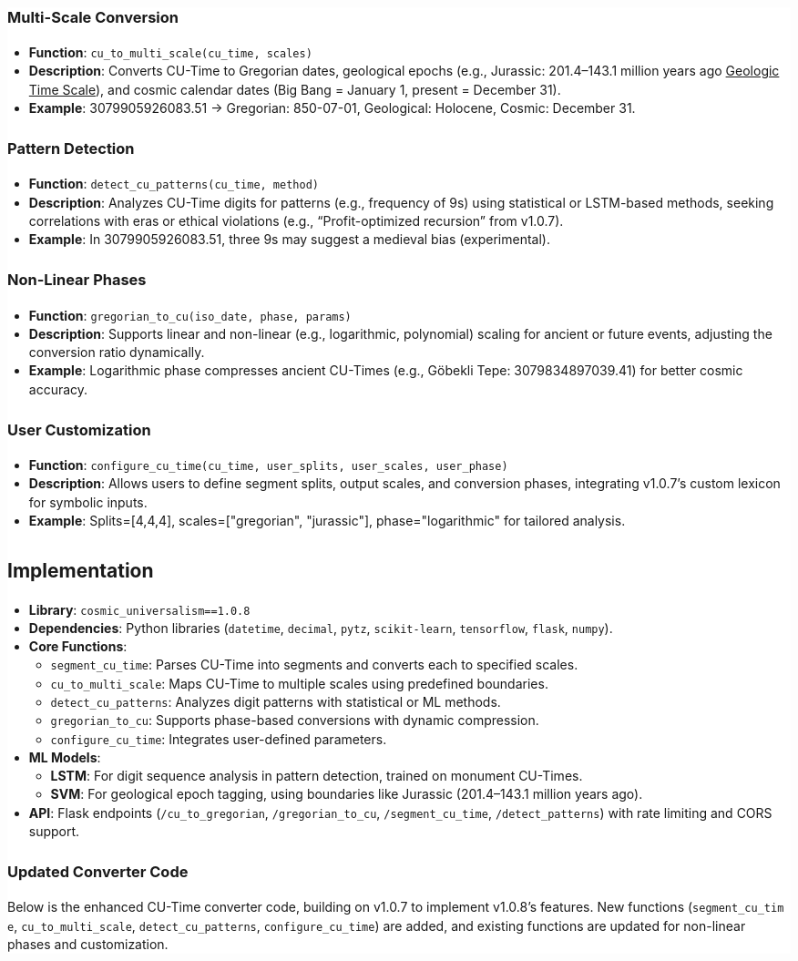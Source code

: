### Multi-Scale Conversion
- **Function**: `cu_to_multi_scale(cu_time, scales)`
- **Description**: Converts CU-Time to Gregorian dates, geological epochs (e.g., Jurassic: 201.4–143.1 million years ago [Geologic Time Scale](https://www.britannica.com/science/geologic-time)), and cosmic calendar dates (Big Bang = January 1, present = December 31).
- **Example**: 3079905926083.51 → Gregorian: 850-07-01, Geological: Holocene, Cosmic: December 31.

### Pattern Detection
- **Function**: `detect_cu_patterns(cu_time, method)`
- **Description**: Analyzes CU-Time digits for patterns (e.g., frequency of 9s) using statistical or LSTM-based methods, seeking correlations with eras or ethical violations (e.g., “Profit-optimized recursion” from v1.0.7).
- **Example**: In 3079905926083.51, three 9s may suggest a medieval bias (experimental).

### Non-Linear Phases
- **Function**: `gregorian_to_cu(iso_date, phase, params)`
- **Description**: Supports linear and non-linear (e.g., logarithmic, polynomial) scaling for ancient or future events, adjusting the conversion ratio dynamically.
- **Example**: Logarithmic phase compresses ancient CU-Times (e.g., Göbekli Tepe: 3079834897039.41) for better cosmic accuracy.

### User Customization
- **Function**: `configure_cu_time(cu_time, user_splits, user_scales, user_phase)`
- **Description**: Allows users to define segment splits, output scales, and conversion phases, integrating v1.0.7’s custom lexicon for symbolic inputs.
- **Example**: Splits=[4,4,4], scales=["gregorian", "jurassic"], phase="logarithmic" for tailored analysis.

## Implementation
- **Library**: `cosmic_universalism==1.0.8`
- **Dependencies**: Python libraries (`datetime`, `decimal`, `pytz`, `scikit-learn`, `tensorflow`, `flask`, `numpy`).
- **Core Functions**:
  - `segment_cu_time`: Parses CU-Time into segments and converts each to specified scales.
  - `cu_to_multi_scale`: Maps CU-Time to multiple scales using predefined boundaries.
  - `detect_cu_patterns`: Analyzes digit patterns with statistical or ML methods.
  - `gregorian_to_cu`: Supports phase-based conversions with dynamic compression.
  - `configure_cu_time`: Integrates user-defined parameters.
- **ML Models**:
  - **LSTM**: For digit sequence analysis in pattern detection, trained on monument CU-Times.
  - **SVM**: For geological epoch tagging, using boundaries like Jurassic (201.4–143.1 million years ago).
- **API**: Flask endpoints (`/cu_to_gregorian`, `/gregorian_to_cu`, `/segment_cu_time`, `/detect_patterns`) with rate limiting and CORS support.

### Updated Converter Code
Below is the enhanced CU-Time converter code, building on v1.0.7 to implement v1.0.8’s features. New functions (`segment_cu_time`, `cu_to_multi_scale`, `detect_cu_patterns`, `configure_cu_time`) are added, and existing functions are updated for non-linear phases and customization.
